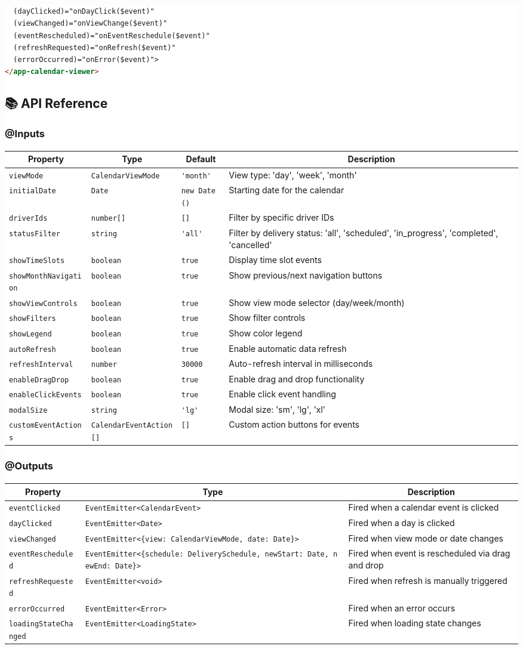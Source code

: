 ```html
  (dayClicked)="onDayClick($event)"
  (viewChanged)="onViewChange($event)"
  (eventRescheduled)="onEventReschedule($event)"
  (refreshRequested)="onRefresh($event)"
  (errorOccurred)="onError($event)">
</app-calendar-viewer>
```

## 📚 API Reference

### @Inputs

| Property | Type | Default | Description |
|----------|------|---------|-------------|
| `viewMode` | `CalendarViewMode` | `'month'` | View type: 'day', 'week', 'month' |
| `initialDate` | `Date` | `new Date()` | Starting date for the calendar |
| `driverIds` | `number[]` | `[]` | Filter by specific driver IDs |
| `statusFilter` | `string` | `'all'` | Filter by delivery status: 'all', 'scheduled', 'in_progress', 'completed', 'cancelled' |
| `showTimeSlots` | `boolean` | `true` | Display time slot events |
| `showMonthNavigation` | `boolean` | `true` | Show previous/next navigation buttons |
| `showViewControls` | `boolean` | `true` | Show view mode selector (day/week/month) |
| `showFilters` | `boolean` | `true` | Show filter controls |
| `showLegend` | `boolean` | `true` | Show color legend |
| `autoRefresh` | `boolean` | `true` | Enable automatic data refresh |
| `refreshInterval` | `number` | `30000` | Auto-refresh interval in milliseconds |
| `enableDragDrop` | `boolean` | `true` | Enable drag and drop functionality |
| `enableClickEvents` | `boolean` | `true` | Enable click event handling |
| `modalSize` | `string` | `'lg'` | Modal size: 'sm', 'lg', 'xl' |
| `customEventActions` | `CalendarEventAction[]` | `[]` | Custom action buttons for events |

### @Outputs

| Property | Type | Description |
|----------|------|-------------|
| `eventClicked` | `EventEmitter<CalendarEvent>` | Fired when a calendar event is clicked |
| `dayClicked` | `EventEmitter<Date>` | Fired when a day is clicked |
| `viewChanged` | `EventEmitter<{view: CalendarViewMode, date: Date}>` | Fired when view mode or date changes |
| `eventRescheduled` | `EventEmitter<{schedule: DeliverySchedule, newStart: Date, newEnd: Date}>` | Fired when event is rescheduled via drag and drop |
| `refreshRequested` | `EventEmitter<void>` | Fired when refresh is manually triggered |
| `errorOccurred` | `EventEmitter<Error>` | Fired when an error occurs |
| `loadingStateChanged` | `EventEmitter<LoadingState>` | Fired when loading state changes |
